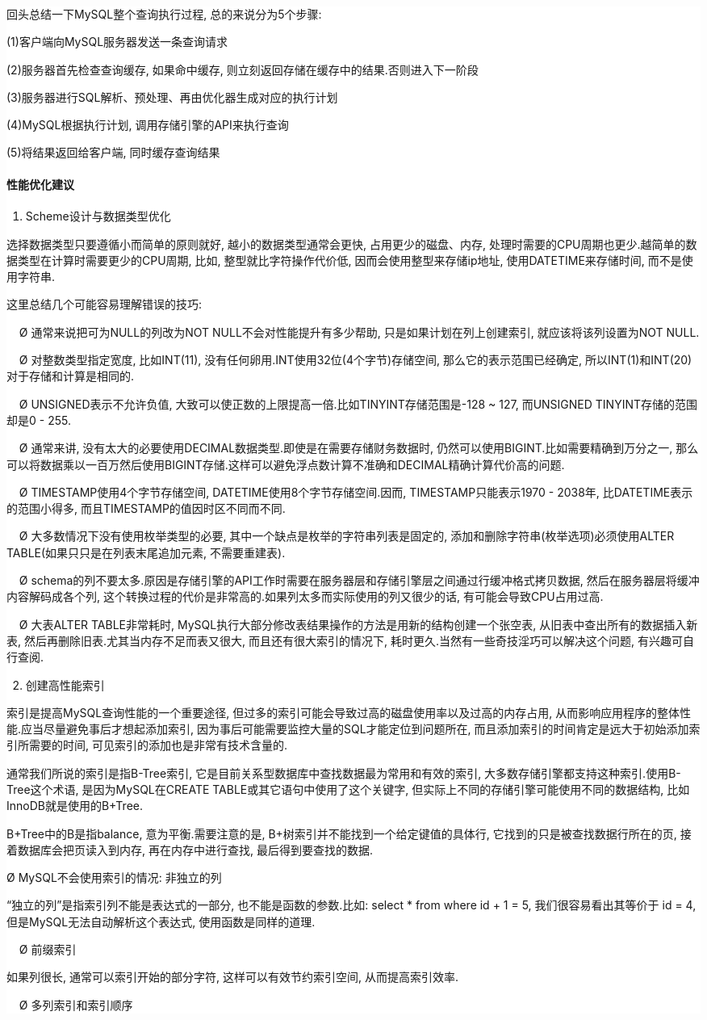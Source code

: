 回头总结一下MySQL整个查询执行过程, 总的来说分为5个步骤: 

(1)客户端向MySQL服务器发送一条查询请求

(2)服务器首先检查查询缓存, 如果命中缓存, 则立刻返回存储在缓存中的结果.否则进入下一阶段

(3)服务器进行SQL解析、预处理、再由优化器生成对应的执行计划

(4)MySQL根据执行计划, 调用存储引擎的API来执行查询

(5)将结果返回给客户端, 同时缓存查询结果

#### 性能优化建议

1. Scheme设计与数据类型优化

选择数据类型只要遵循小而简单的原则就好, 越小的数据类型通常会更快, 占用更少的磁盘、内存, 处理时需要的CPU周期也更少.越简单的数据类型在计算时需要更少的CPU周期, 比如, 整型就比字符操作代价低, 因而会使用整型来存储ip地址, 使用DATETIME来存储时间, 而不是使用字符串.

这里总结几个可能容易理解错误的技巧: 

    Ø 通常来说把可为NULL的列改为NOT NULL不会对性能提升有多少帮助, 只是如果计划在列上创建索引, 就应该将该列设置为NOT NULL.

    Ø 对整数类型指定宽度, 比如INT(11), 没有任何卵用.INT使用32位(4个字节)存储空间, 那么它的表示范围已经确定, 所以INT(1)和INT(20)对于存储和计算是相同的.

    Ø UNSIGNED表示不允许负值, 大致可以使正数的上限提高一倍.比如TINYINT存储范围是-128 ~ 127, 而UNSIGNED TINYINT存储的范围却是0 - 255.

    Ø 通常来讲, 没有太大的必要使用DECIMAL数据类型.即使是在需要存储财务数据时, 仍然可以使用BIGINT.比如需要精确到万分之一, 那么可以将数据乘以一百万然后使用BIGINT存储.这样可以避免浮点数计算不准确和DECIMAL精确计算代价高的问题.

    Ø TIMESTAMP使用4个字节存储空间, DATETIME使用8个字节存储空间.因而, TIMESTAMP只能表示1970 - 2038年, 比DATETIME表示的范围小得多, 而且TIMESTAMP的值因时区不同而不同.

    Ø 大多数情况下没有使用枚举类型的必要, 其中一个缺点是枚举的字符串列表是固定的, 添加和删除字符串(枚举选项)必须使用ALTER TABLE(如果只只是在列表末尾追加元素, 不需要重建表).

    Ø schema的列不要太多.原因是存储引擎的API工作时需要在服务器层和存储引擎层之间通过行缓冲格式拷贝数据, 然后在服务器层将缓冲内容解码成各个列, 这个转换过程的代价是非常高的.如果列太多而实际使用的列又很少的话, 有可能会导致CPU占用过高.

    Ø 大表ALTER TABLE非常耗时, MySQL执行大部分修改表结果操作的方法是用新的结构创建一个张空表, 从旧表中查出所有的数据插入新表, 然后再删除旧表.尤其当内存不足而表又很大, 而且还有很大索引的情况下, 耗时更久.当然有一些奇技淫巧可以解决这个问题, 有兴趣可自行查阅.

2. 创建高性能索引

索引是提高MySQL查询性能的一个重要途径, 但过多的索引可能会导致过高的磁盘使用率以及过高的内存占用, 从而影响应用程序的整体性能.应当尽量避免事后才想起添加索引, 因为事后可能需要监控大量的SQL才能定位到问题所在, 而且添加索引的时间肯定是远大于初始添加索引所需要的时间, 可见索引的添加也是非常有技术含量的.

通常我们所说的索引是指B-Tree索引, 它是目前关系型数据库中查找数据最为常用和有效的索引, 大多数存储引擎都支持这种索引.使用B-Tree这个术语, 是因为MySQL在CREATE TABLE或其它语句中使用了这个关键字, 但实际上不同的存储引擎可能使用不同的数据结构, 比如InnoDB就是使用的B+Tree.

B+Tree中的B是指balance, 意为平衡.需要注意的是, B+树索引并不能找到一个给定键值的具体行, 它找到的只是被查找数据行所在的页, 接着数据库会把页读入到内存, 再在内存中进行查找, 最后得到要查找的数据.

Ø MySQL不会使用索引的情况: 非独立的列

“独立的列”是指索引列不能是表达式的一部分, 也不能是函数的参数.比如: select * from where id + 1 = 5, 我们很容易看出其等价于 id = 4, 但是MySQL无法自动解析这个表达式, 使用函数是同样的道理.

    Ø 前缀索引

如果列很长, 通常可以索引开始的部分字符, 这样可以有效节约索引空间, 从而提高索引效率.

    Ø 多列索引和索引顺序
